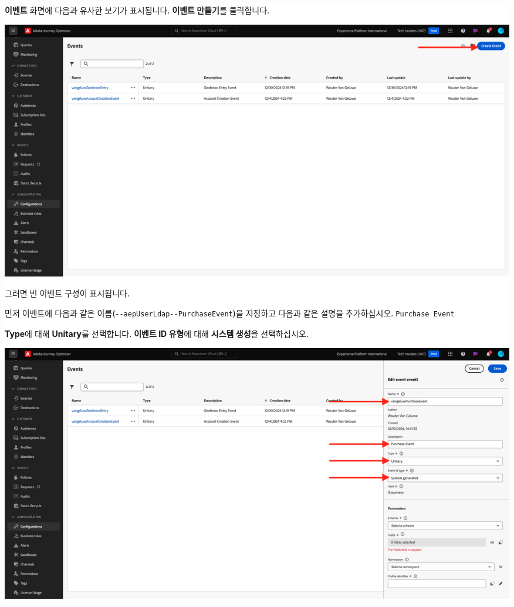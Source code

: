 **이벤트** 화면에 다음과 유사한 보기가 표시됩니다. **이벤트 만들기**&#x200B;를 클릭합니다.

![Journey Optimizer](./images/oc31.png)

그러면 빈 이벤트 구성이 표시됩니다.

먼저 이벤트에 다음과 같은 이름(`--aepUserLdap--PurchaseEvent`)을 지정하고 다음과 같은 설명을 추가하십시오. `Purchase Event`

**Type**&#x200B;에 대해 **Unitary**&#x200B;를 선택합니다.
**이벤트 ID 유형**&#x200B;에 대해 **시스템 생성**&#x200B;을 선택하십시오.

![Journey Optimizer](./images/eventidtype.png)
